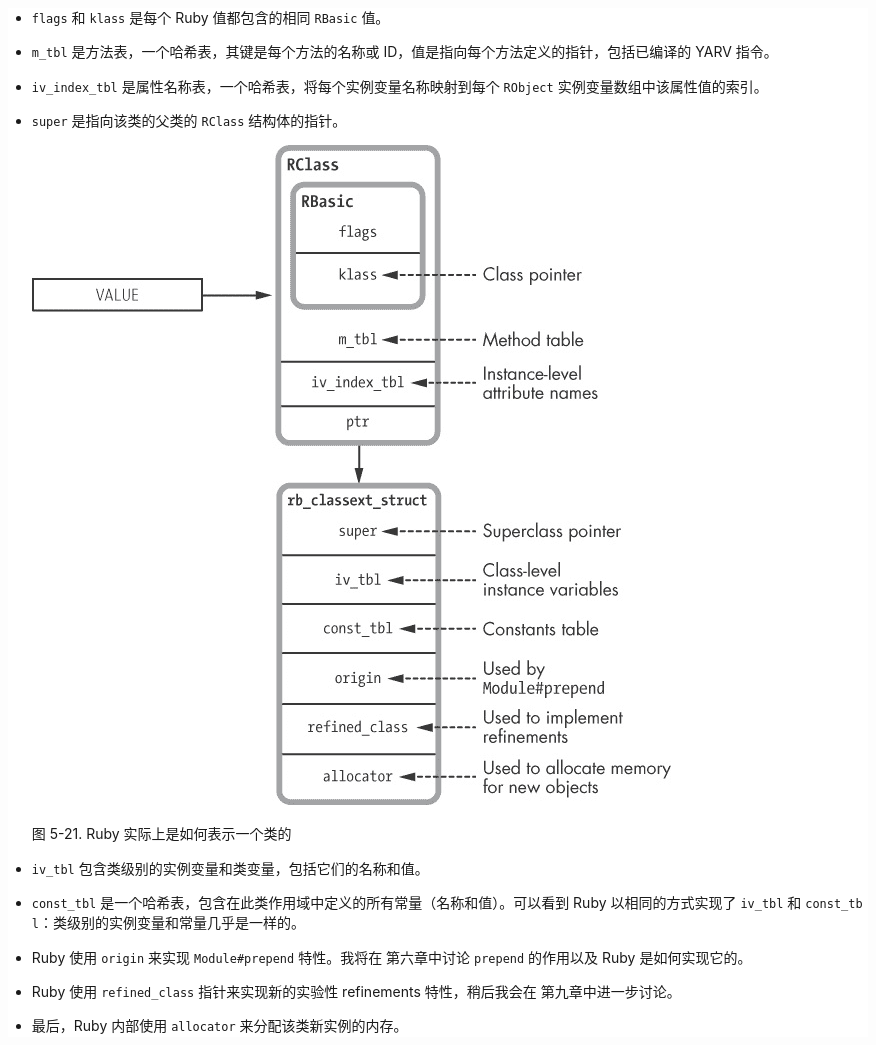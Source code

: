 +   `flags` 和 `klass` 是每个 Ruby 值都包含的相同 `RBasic` 值。

+   `m_tbl` 是方法表，一个哈希表，其键是每个方法的名称或 ID，值是指向每个方法定义的指针，包括已编译的 YARV 指令。

+   `iv_index_tbl` 是属性名称表，一个哈希表，将每个实例变量名称映射到每个 `RObject` 实例变量数组中该属性值的索引。

+   `super` 是指向该类的父类的 `RClass` 结构体的指针。

    ![Ruby 实际上是如何表示一个类的](img/httpatomoreillycomsourcenostarchimages1854081.png.jpg)

    图 5-21. Ruby 实际上是如何表示一个类的

+   `iv_tbl` 包含类级别的实例变量和类变量，包括它们的名称和值。

+   `const_tbl` 是一个哈希表，包含在此类作用域中定义的所有常量（名称和值）。可以看到 Ruby 以相同的方式实现了 `iv_tbl` 和 `const_tbl`：类级别的实例变量和常量几乎是一样的。

+   Ruby 使用 `origin` 来实现 `Module#prepend` 特性。我将在 第六章中讨论 `prepend` 的作用以及 Ruby 是如何实现它的。

+   Ruby 使用 `refined_class` 指针来实现新的实验性 refinements 特性，稍后我会在 第九章中进一步讨论。

+   最后，Ruby 内部使用 `allocator` 来分配该类新实例的内存。
